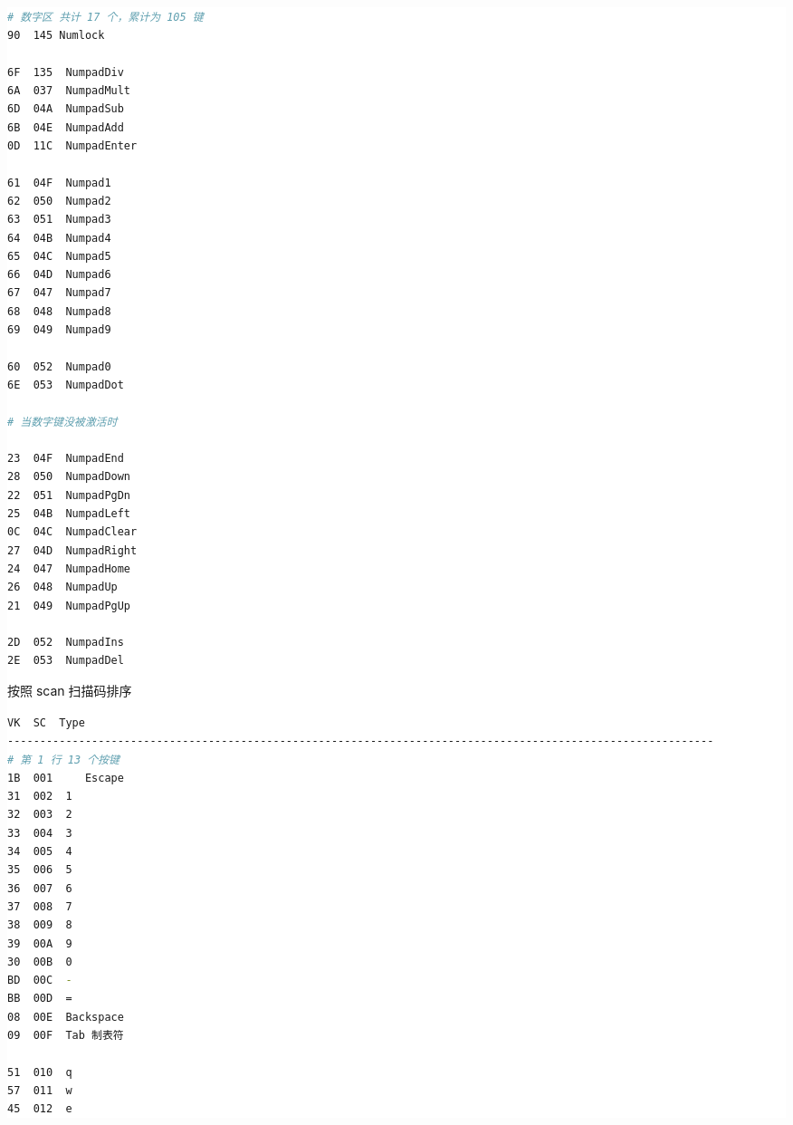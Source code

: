 ```sh
# 数字区 共计 17 个，累计为 105 键
90  145	Numlock

6F  135	 NumpadDiv
6A  037	 NumpadMult
6D  04A	 NumpadSub
6B  04E	 NumpadAdd
0D  11C	 NumpadEnter

61  04F	 Numpad1
62  050	 Numpad2
63  051	 Numpad3
64  04B	 Numpad4
65  04C	 Numpad5
66  04D	 Numpad6
67  047	 Numpad7
68  048	 Numpad8
69  049	 Numpad9

60  052	 Numpad0
6E  053	 NumpadDot

# 当数字键没被激活时

23  04F	 NumpadEnd
28  050	 NumpadDown
22  051	 NumpadPgDn
25  04B	 NumpadLeft
0C  04C	 NumpadClear
27  04D	 NumpadRight
24  047	 NumpadHome
26  048	 NumpadUp
21  049	 NumpadPgUp

2D  052	 NumpadIns
2E  053	 NumpadDel
```

按照 scan 扫描码排序

```sh
VK  SC	Type
-------------------------------------------------------------------------------------------------------------
# 第 1 行 13 个按键
1B  001  	Escape
31  002	 1
32  003	 2
33  004	 3
34  005	 4
35  006	 5
36  007	 6
37  008	 7
38  009	 8
39  00A	 9
30  00B	 0
BD  00C	 -
BB  00D	 =
08  00E	 Backspace
09  00F	 Tab 制表符

51  010	 q
57  011	 w
45  012	 e
```